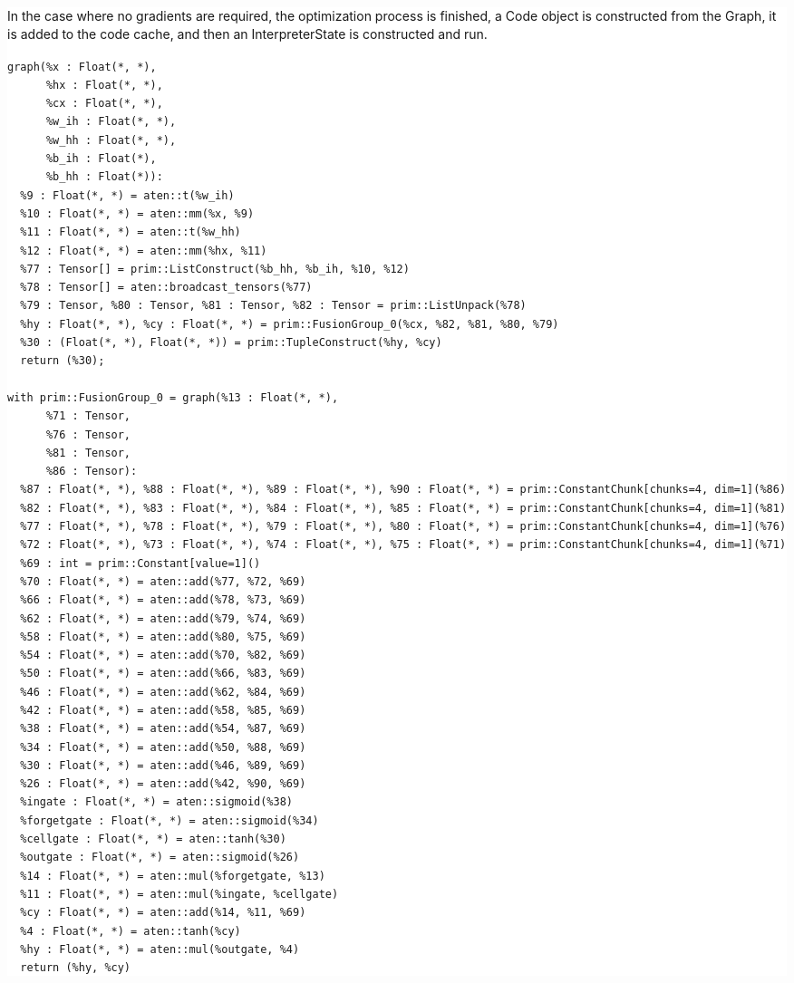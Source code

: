 In the case where no gradients are required, the optimization process is
finished, a Code object is constructed from the Graph, it is added to the code
cache, and then an InterpreterState is constructed and run.

```
graph(%x : Float(*, *),
      %hx : Float(*, *),
      %cx : Float(*, *),
      %w_ih : Float(*, *),
      %w_hh : Float(*, *),
      %b_ih : Float(*),
      %b_hh : Float(*)):
  %9 : Float(*, *) = aten::t(%w_ih)
  %10 : Float(*, *) = aten::mm(%x, %9)
  %11 : Float(*, *) = aten::t(%w_hh)
  %12 : Float(*, *) = aten::mm(%hx, %11)
  %77 : Tensor[] = prim::ListConstruct(%b_hh, %b_ih, %10, %12)
  %78 : Tensor[] = aten::broadcast_tensors(%77)
  %79 : Tensor, %80 : Tensor, %81 : Tensor, %82 : Tensor = prim::ListUnpack(%78)
  %hy : Float(*, *), %cy : Float(*, *) = prim::FusionGroup_0(%cx, %82, %81, %80, %79)
  %30 : (Float(*, *), Float(*, *)) = prim::TupleConstruct(%hy, %cy)
  return (%30);

with prim::FusionGroup_0 = graph(%13 : Float(*, *),
      %71 : Tensor,
      %76 : Tensor,
      %81 : Tensor,
      %86 : Tensor):
  %87 : Float(*, *), %88 : Float(*, *), %89 : Float(*, *), %90 : Float(*, *) = prim::ConstantChunk[chunks=4, dim=1](%86)
  %82 : Float(*, *), %83 : Float(*, *), %84 : Float(*, *), %85 : Float(*, *) = prim::ConstantChunk[chunks=4, dim=1](%81)
  %77 : Float(*, *), %78 : Float(*, *), %79 : Float(*, *), %80 : Float(*, *) = prim::ConstantChunk[chunks=4, dim=1](%76)
  %72 : Float(*, *), %73 : Float(*, *), %74 : Float(*, *), %75 : Float(*, *) = prim::ConstantChunk[chunks=4, dim=1](%71)
  %69 : int = prim::Constant[value=1]()
  %70 : Float(*, *) = aten::add(%77, %72, %69)
  %66 : Float(*, *) = aten::add(%78, %73, %69)
  %62 : Float(*, *) = aten::add(%79, %74, %69)
  %58 : Float(*, *) = aten::add(%80, %75, %69)
  %54 : Float(*, *) = aten::add(%70, %82, %69)
  %50 : Float(*, *) = aten::add(%66, %83, %69)
  %46 : Float(*, *) = aten::add(%62, %84, %69)
  %42 : Float(*, *) = aten::add(%58, %85, %69)
  %38 : Float(*, *) = aten::add(%54, %87, %69)
  %34 : Float(*, *) = aten::add(%50, %88, %69)
  %30 : Float(*, *) = aten::add(%46, %89, %69)
  %26 : Float(*, *) = aten::add(%42, %90, %69)
  %ingate : Float(*, *) = aten::sigmoid(%38)
  %forgetgate : Float(*, *) = aten::sigmoid(%34)
  %cellgate : Float(*, *) = aten::tanh(%30)
  %outgate : Float(*, *) = aten::sigmoid(%26)
  %14 : Float(*, *) = aten::mul(%forgetgate, %13)
  %11 : Float(*, *) = aten::mul(%ingate, %cellgate)
  %cy : Float(*, *) = aten::add(%14, %11, %69)
  %4 : Float(*, *) = aten::tanh(%cy)
  %hy : Float(*, *) = aten::mul(%outgate, %4)
  return (%hy, %cy)
```
